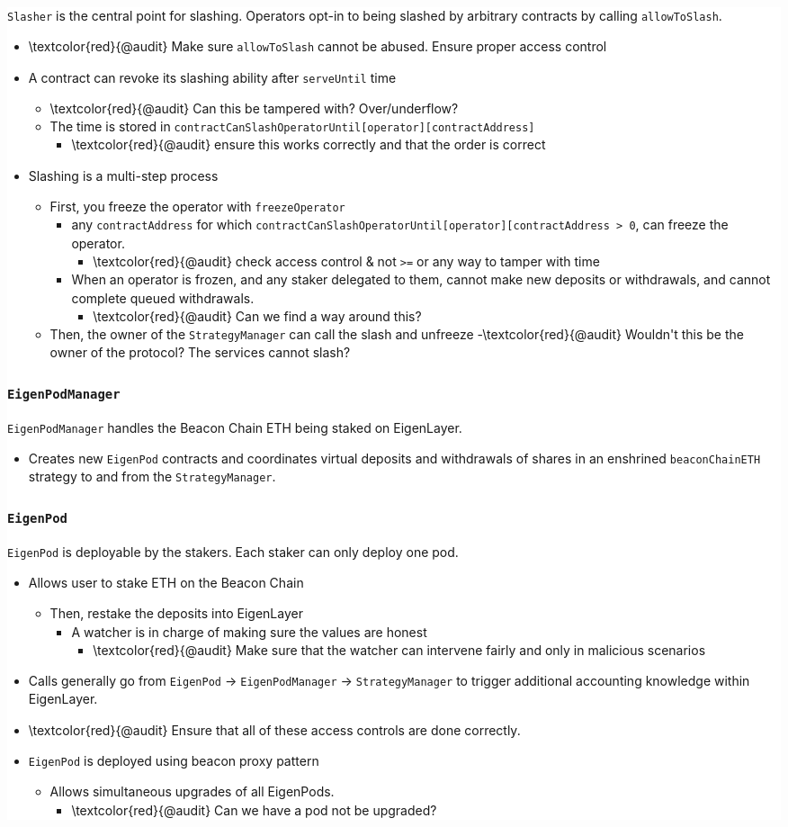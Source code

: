 `Slasher` is the central point for slashing. Operators opt-in to being slashed by arbitrary contracts by calling `allowToSlash`.

- \textcolor{red}{@audit} Make sure `allowToSlash` cannot be abused. Ensure proper access control
- A contract can revoke its slashing ability after `serveUntil` time
    - \textcolor{red}{@audit} Can this be tampered with? Over/underflow?
    - The time is stored in `contractCanSlashOperatorUntil[operator][contractAddress]`
        - \textcolor{red}{@audit} ensure this works correctly and that the order is correct

- Slashing is a multi-step process
    - First, you freeze the operator with `freezeOperator`
        - any `contractAddress` for which `contractCanSlashOperatorUntil[operator][contractAddress > 0`, can freeze the operator.
            - \textcolor{red}{@audit} check access control & not `>=` or any way to tamper with time
        - When an operator is frozen, and any staker delegated to them, cannot make new deposits or withdrawals, and cannot complete queued withdrawals.
            - \textcolor{red}{@audit} Can we find a way around this?
    - Then, the owner of the `StrategyManager` can call the slash and unfreeze
        -\textcolor{red}{@audit} Wouldn't this be the owner of the protocol? The services cannot slash?

### `EigenPodManager`

`EigenPodManager` handles the Beacon Chain ETH being staked on EigenLayer.

- Creates new `EigenPod` contracts and coordinates virtual deposits and withdrawals of shares in an enshrined `beaconChainETH` strategy to and from the `StrategyManager`.

### `EigenPod`

`EigenPod` is deployable by the stakers. Each staker can only deploy one pod. 

- Allows user to stake ETH on the Beacon Chain
    - Then, restake the deposits into EigenLayer
        - A watcher is in charge of making sure the values are honest
            - \textcolor{red}{@audit} Make sure that the watcher can intervene fairly and only in malicious scenarios

- Calls generally go from `EigenPod` -> `EigenPodManager` -> `StrategyManager` to trigger additional accounting knowledge within EigenLayer.
- \textcolor{red}{@audit} Ensure that all of these access controls are done correctly.
- `EigenPod` is deployed using beacon proxy pattern
    - Allows simultaneous upgrades of all EigenPods.
        - \textcolor{red}{@audit} Can we have a pod not be upgraded?

